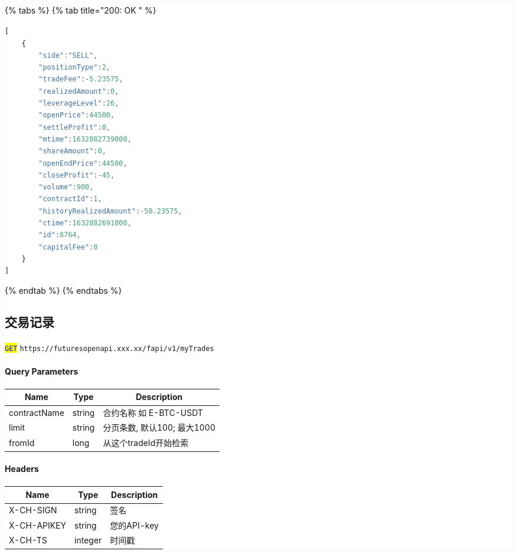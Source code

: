 {% tabs %}
{% tab title="200: OK " %}

```javascript
[
    {
        "side":"SELL",
        "positionType":2,
        "tradeFee":-5.23575,
        "realizedAmount":0,
        "leverageLevel":26,
        "openPrice":44500,
        "settleProfit":0,
        "mtime":1632882739000,
        "shareAmount":0,
        "openEndPrice":44500,
        "closeProfit":-45,
        "volume":900,
        "contractId":1,
        "historyRealizedAmount":-50.23575,
        "ctime":1632882691000,
        "id":8764,
        "capitalFee":0
    }
]
```

{% endtab %}
{% endtabs %}

## 交易记录

<mark style="color:blue;">`GET`</mark> `https://futuresopenapi.xxx.xx/fapi/v1/myTrades`

#### Query Parameters

| Name         | Type   | Description         |
| ------------ | ------ | ------------------- |
| contractName | string | 合约名称 如 E-BTC-USDT   |
| limit        | string | 分页条数, 默认100; 最大1000 |
| fromId       | long   | 从这个tradeId开始检索      |

#### Headers

| Name        | Type    | Description |
| ----------- | ------- | ----------- |
| X-CH-SIGN   | string  | 签名          |
| X-CH-APIKEY | string  | 您的API-key   |
| X-CH-TS     | integer | 时间戳         |

